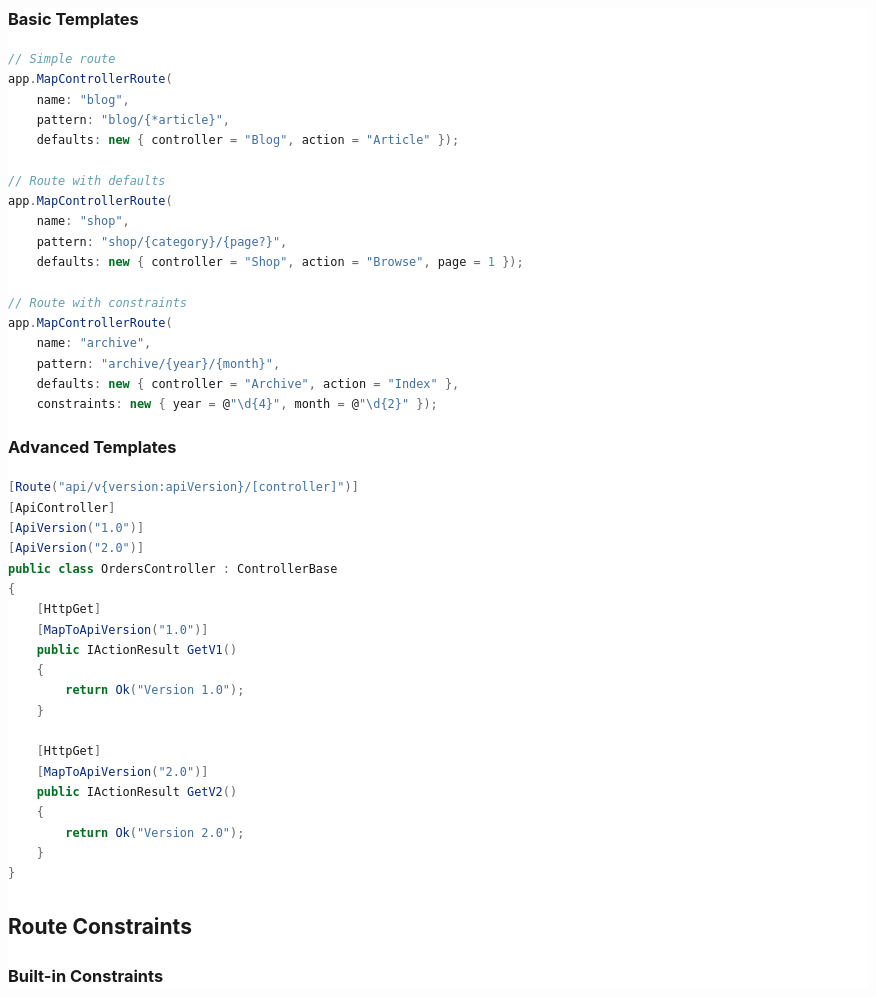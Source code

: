 ### Basic Templates
```csharp
// Simple route
app.MapControllerRoute(
    name: "blog",
    pattern: "blog/{*article}",
    defaults: new { controller = "Blog", action = "Article" });

// Route with defaults
app.MapControllerRoute(
    name: "shop",
    pattern: "shop/{category}/{page?}",
    defaults: new { controller = "Shop", action = "Browse", page = 1 });

// Route with constraints
app.MapControllerRoute(
    name: "archive",
    pattern: "archive/{year}/{month}",
    defaults: new { controller = "Archive", action = "Index" },
    constraints: new { year = @"\d{4}", month = @"\d{2}" });
```

### Advanced Templates
```csharp
[Route("api/v{version:apiVersion}/[controller]")]
[ApiController]
[ApiVersion("1.0")]
[ApiVersion("2.0")]
public class OrdersController : ControllerBase
{
    [HttpGet]
    [MapToApiVersion("1.0")]
    public IActionResult GetV1()
    {
        return Ok("Version 1.0");
    }

    [HttpGet]
    [MapToApiVersion("2.0")]
    public IActionResult GetV2()
    {
        return Ok("Version 2.0");
    }
}
```

## Route Constraints

### Built-in Constraints
